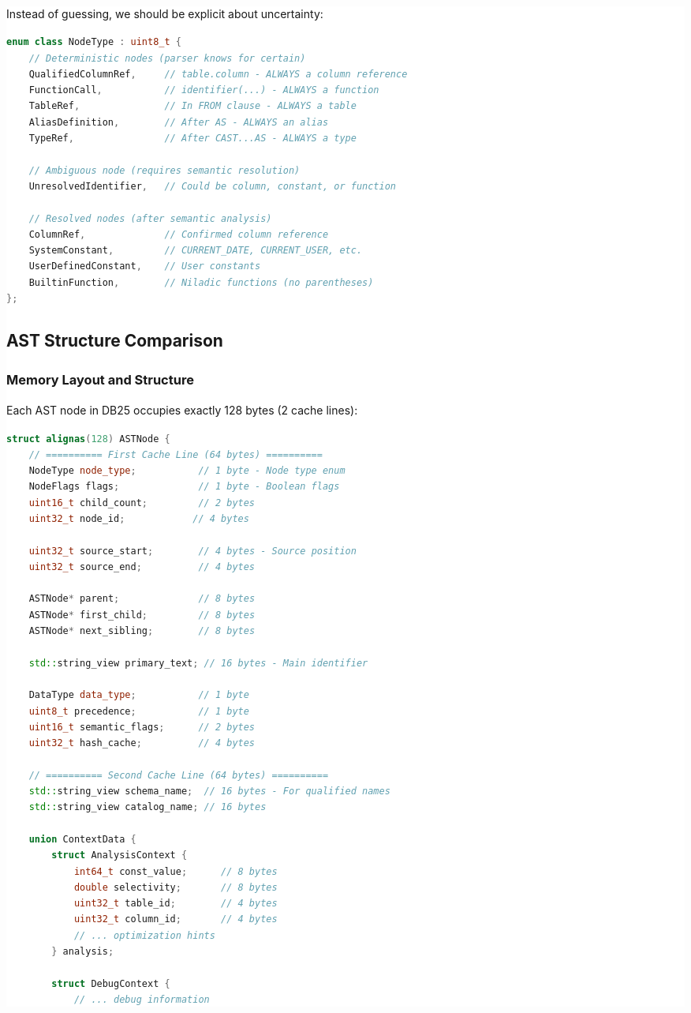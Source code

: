Instead of guessing, we should be explicit about uncertainty:

```cpp
enum class NodeType : uint8_t {
    // Deterministic nodes (parser knows for certain)
    QualifiedColumnRef,     // table.column - ALWAYS a column reference
    FunctionCall,           // identifier(...) - ALWAYS a function
    TableRef,               // In FROM clause - ALWAYS a table
    AliasDefinition,        // After AS - ALWAYS an alias
    TypeRef,                // After CAST...AS - ALWAYS a type
    
    // Ambiguous node (requires semantic resolution)  
    UnresolvedIdentifier,   // Could be column, constant, or function
    
    // Resolved nodes (after semantic analysis)
    ColumnRef,              // Confirmed column reference
    SystemConstant,         // CURRENT_DATE, CURRENT_USER, etc.
    UserDefinedConstant,    // User constants
    BuiltinFunction,        // Niladic functions (no parentheses)
};
```

## AST Structure Comparison

### Memory Layout and Structure

Each AST node in DB25 occupies exactly 128 bytes (2 cache lines):

```cpp
struct alignas(128) ASTNode {
    // ========== First Cache Line (64 bytes) ==========
    NodeType node_type;           // 1 byte - Node type enum
    NodeFlags flags;              // 1 byte - Boolean flags
    uint16_t child_count;         // 2 bytes
    uint32_t node_id;            // 4 bytes
    
    uint32_t source_start;        // 4 bytes - Source position
    uint32_t source_end;          // 4 bytes
    
    ASTNode* parent;              // 8 bytes
    ASTNode* first_child;         // 8 bytes
    ASTNode* next_sibling;        // 8 bytes
    
    std::string_view primary_text; // 16 bytes - Main identifier
    
    DataType data_type;           // 1 byte
    uint8_t precedence;           // 1 byte
    uint16_t semantic_flags;      // 2 bytes
    uint32_t hash_cache;          // 4 bytes
    
    // ========== Second Cache Line (64 bytes) ==========
    std::string_view schema_name;  // 16 bytes - For qualified names
    std::string_view catalog_name; // 16 bytes
    
    union ContextData {
        struct AnalysisContext {
            int64_t const_value;      // 8 bytes
            double selectivity;       // 8 bytes
            uint32_t table_id;        // 4 bytes
            uint32_t column_id;       // 4 bytes
            // ... optimization hints
        } analysis;
        
        struct DebugContext {
            // ... debug information
```